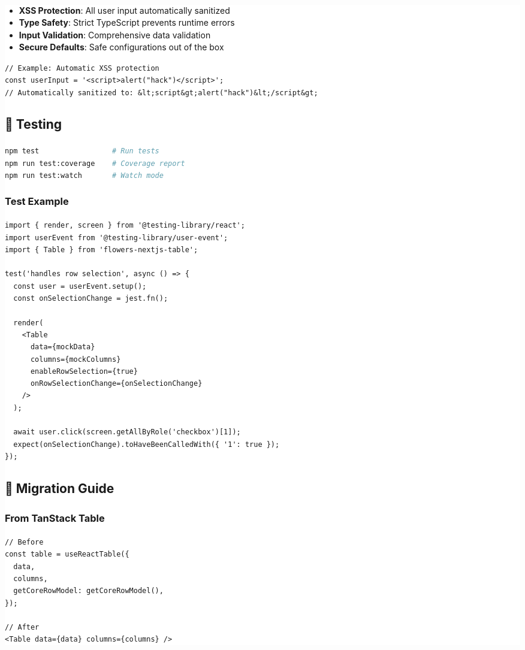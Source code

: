 - **XSS Protection**: All user input automatically sanitized
- **Type Safety**: Strict TypeScript prevents runtime errors  
- **Input Validation**: Comprehensive data validation
- **Secure Defaults**: Safe configurations out of the box

```tsx
// Example: Automatic XSS protection
const userInput = '<script>alert("hack")</script>';
// Automatically sanitized to: &lt;script&gt;alert("hack")&lt;/script&gt;
```

## 🧪 Testing

```bash
npm test                 # Run tests
npm run test:coverage    # Coverage report
npm run test:watch       # Watch mode
```

### Test Example

```tsx
import { render, screen } from '@testing-library/react';
import userEvent from '@testing-library/user-event';
import { Table } from 'flowers-nextjs-table';

test('handles row selection', async () => {
  const user = userEvent.setup();
  const onSelectionChange = jest.fn();

  render(
    <Table
      data={mockData}
      columns={mockColumns}
      enableRowSelection={true}
      onRowSelectionChange={onSelectionChange}
    />
  );

  await user.click(screen.getAllByRole('checkbox')[1]);
  expect(onSelectionChange).toHaveBeenCalledWith({ '1': true });
});
```

## 🚀 Migration Guide

### From TanStack Table

```tsx
// Before
const table = useReactTable({
  data,
  columns,
  getCoreRowModel: getCoreRowModel(),
});

// After
<Table data={data} columns={columns} />
```
